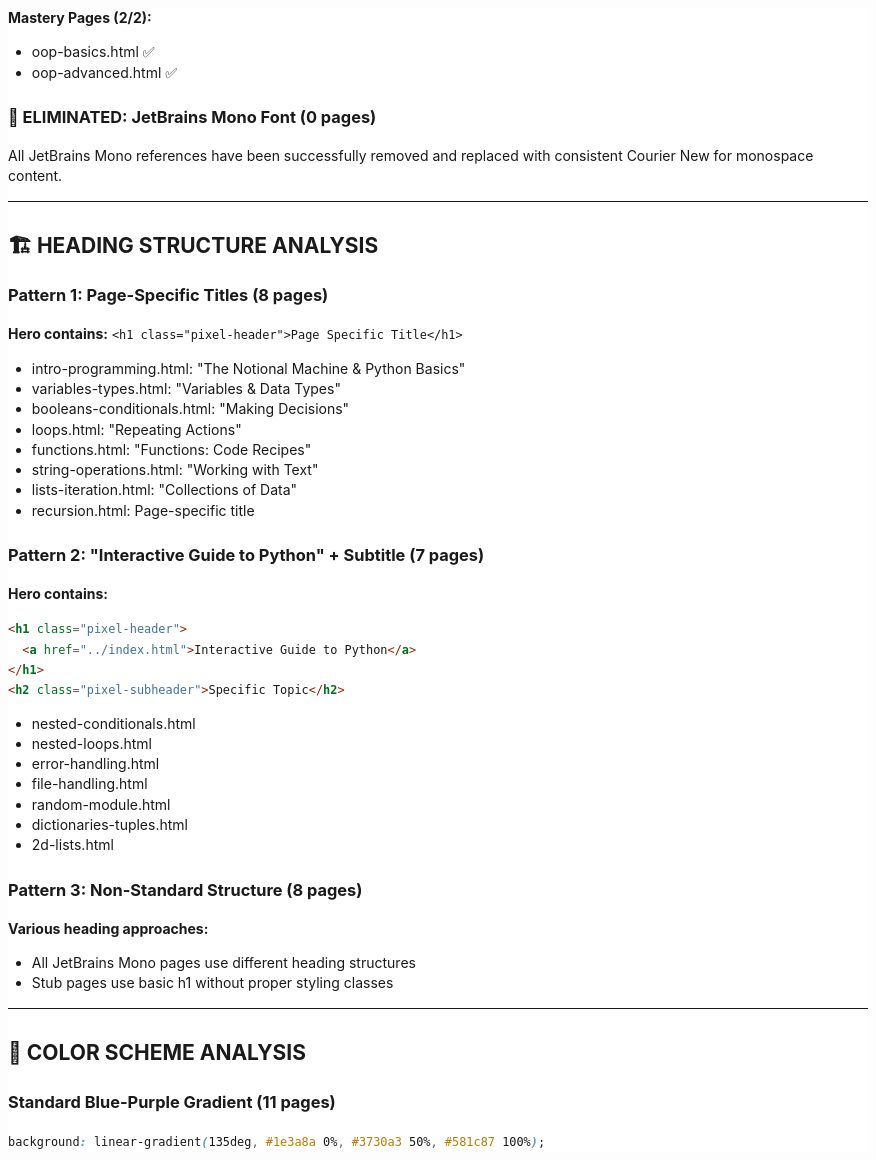 **Mastery Pages (2/2):**
- oop-basics.html ✅
- oop-advanced.html ✅

### 🚫 ELIMINATED: JetBrains Mono Font (0 pages)
All JetBrains Mono references have been successfully removed and replaced with consistent Courier New for monospace content.

---

## 🏗️ HEADING STRUCTURE ANALYSIS

### Pattern 1: Page-Specific Titles (8 pages)
**Hero contains:** `<h1 class="pixel-header">Page Specific Title</h1>`
- intro-programming.html: "The Notional Machine & Python Basics"
- variables-types.html: "Variables & Data Types"
- booleans-conditionals.html: "Making Decisions"
- loops.html: "Repeating Actions"
- functions.html: "Functions: Code Recipes"
- string-operations.html: "Working with Text"
- lists-iteration.html: "Collections of Data"
- recursion.html: Page-specific title

### Pattern 2: "Interactive Guide to Python" + Subtitle (7 pages)
**Hero contains:** 
```html
<h1 class="pixel-header">
  <a href="../index.html">Interactive Guide to Python</a>
</h1>
<h2 class="pixel-subheader">Specific Topic</h2>
```
- nested-conditionals.html
- nested-loops.html
- error-handling.html
- file-handling.html
- random-module.html
- dictionaries-tuples.html
- 2d-lists.html

### Pattern 3: Non-Standard Structure (8 pages)
**Various heading approaches:**
- All JetBrains Mono pages use different heading structures
- Stub pages use basic h1 without proper styling classes

---

## 🎨 COLOR SCHEME ANALYSIS

### Standard Blue-Purple Gradient (11 pages)
```css
background: linear-gradient(135deg, #1e3a8a 0%, #3730a3 50%, #581c87 100%);
```
